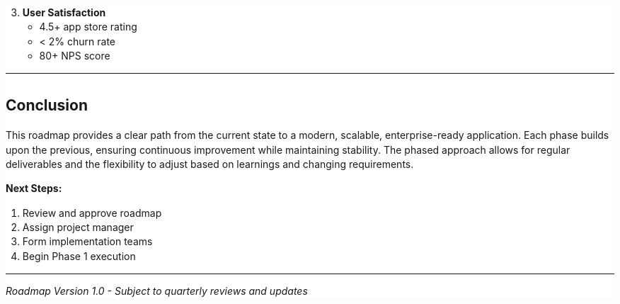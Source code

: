 3. **User Satisfaction**
   - 4.5+ app store rating
   - < 2% churn rate
   - 80+ NPS score

---

## Conclusion

This roadmap provides a clear path from the current state to a modern, scalable, enterprise-ready application. Each phase builds upon the previous, ensuring continuous improvement while maintaining stability. The phased approach allows for regular deliverables and the flexibility to adjust based on learnings and changing requirements.

**Next Steps:**
1. Review and approve roadmap
2. Assign project manager
3. Form implementation teams
4. Begin Phase 1 execution

---

*Roadmap Version 1.0 - Subject to quarterly reviews and updates*